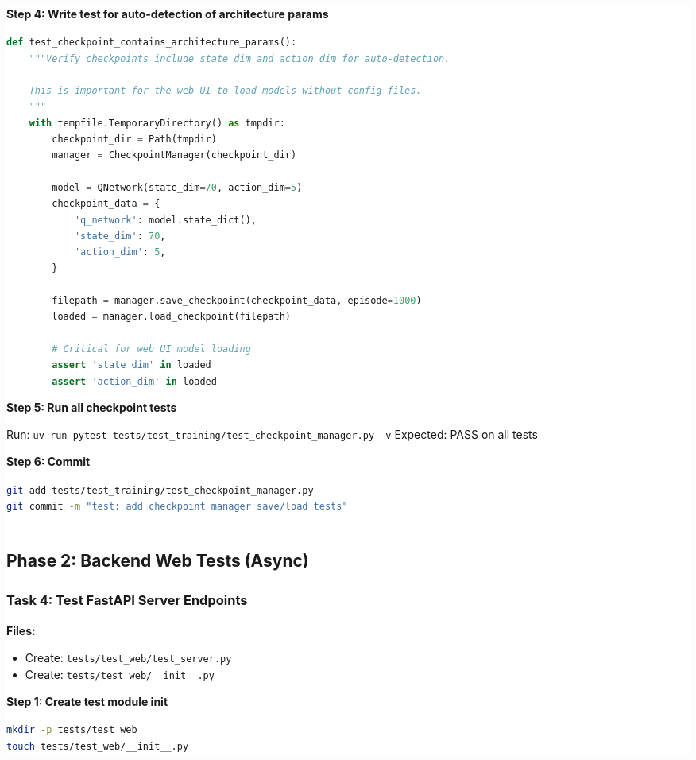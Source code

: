 **Step 4: Write test for auto-detection of architecture params**

```python
def test_checkpoint_contains_architecture_params():
    """Verify checkpoints include state_dim and action_dim for auto-detection.

    This is important for the web UI to load models without config files.
    """
    with tempfile.TemporaryDirectory() as tmpdir:
        checkpoint_dir = Path(tmpdir)
        manager = CheckpointManager(checkpoint_dir)

        model = QNetwork(state_dim=70, action_dim=5)
        checkpoint_data = {
            'q_network': model.state_dict(),
            'state_dim': 70,
            'action_dim': 5,
        }

        filepath = manager.save_checkpoint(checkpoint_data, episode=1000)
        loaded = manager.load_checkpoint(filepath)

        # Critical for web UI model loading
        assert 'state_dim' in loaded
        assert 'action_dim' in loaded
```

**Step 5: Run all checkpoint tests**

Run: `uv run pytest tests/test_training/test_checkpoint_manager.py -v`
Expected: PASS on all tests

**Step 6: Commit**

```bash
git add tests/test_training/test_checkpoint_manager.py
git commit -m "test: add checkpoint manager save/load tests"
```

---

## Phase 2: Backend Web Tests (Async)

### Task 4: Test FastAPI Server Endpoints

**Files:**
- Create: `tests/test_web/test_server.py`
- Create: `tests/test_web/__init__.py`

**Step 1: Create test module init**

```bash
mkdir -p tests/test_web
touch tests/test_web/__init__.py
```
